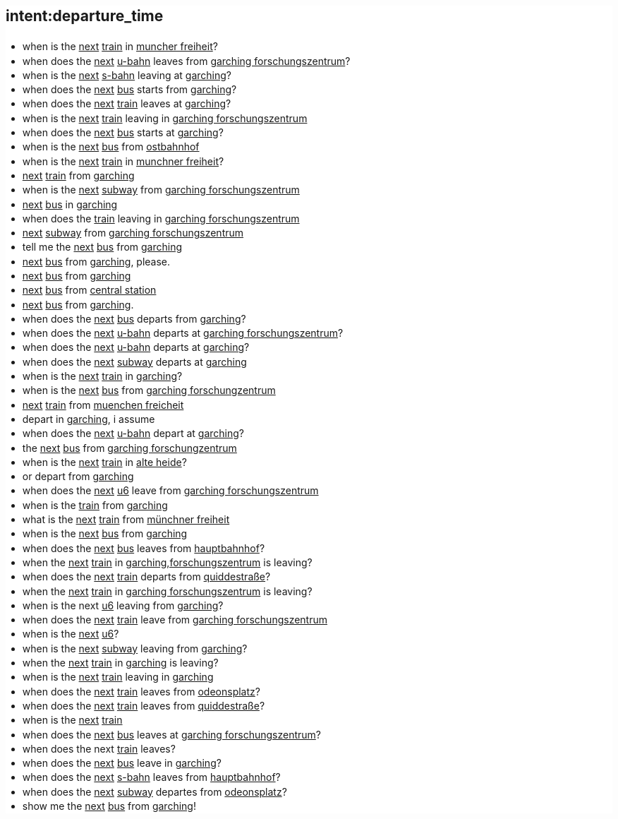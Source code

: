 ## intent:departure_time
- when is the [next](Criterion) [train](Vehicle) in [muncher freiheit](StationStart)?
- when does the [next](Criterion) [u-bahn](Vehicle) leaves from [garching forschungszentrum](StationStart)?
- when is the [next](Criterion) [s-bahn](Vehicle) leaving at [garching](StationStart)?
- when does the [next](Criterion) [bus](Vehicle) starts from [garching](StationStart)?
- when does the [next](Criterion) [train](Vehicle) leaves at [garching](StationStart)?
- when is the [next](Criterion) [train](Vehicle) leaving in [garching forschungszentrum](StationStart)
- when does the [next](Criterion) [bus](Vehicle) starts at [garching](StationStart)?
- when is the [next](Criterion) [bus](Vehicle) from [ostbahnhof](StationStart)
- when is the [next](Criterion) [train](Vehicle) in [munchner freiheit](StationStart)?
- [next](Criterion) [train](Vehicle) from [garching](StationStart)
- when is the [next](Criterion) [subway](Vehicle) from [garching forschungszentrum](StationStart)
- [next](Criterion) [bus](Vehicle) in [garching](StationStart)
- when does the [train](Vehicle) leaving in [garching forschungszentrum](StationStart)
- [next](Criterion) [subway](Vehicle) from [garching forschungszentrum](StationStart)
- tell me the [next](Criterion) [bus](Vehicle) from [garching](StationStart)
- [next](Criterion) [bus](Vehicle) from [garching](StationStart), please.
- [next](Criterion) [bus](Vehicle) from [garching](StationStart)
- [next](Criterion) [bus](Vehicle) from [central station](StationStart)
- [next](Criterion) [bus](Vehicle) from [garching](StationStart).
- when does the [next](Criterion) [bus](Vehicle) departs from [garching](StationStart)?
- when does the [next](Criterion) [u-bahn](Vehicle) departs at [garching forschungszentrum](StationStart)?
- when does the [next](Criterion) [u-bahn](Vehicle) departs at [garching](StationStart)?
- when does the [next](Criterion) [subway](Vehicle) departs at [garching](StationStart)
- when is the [next](Criterion) [train](Vehicle) in [garching](StationStart)?
- when is the [next](Criterion) [bus](Vehicle) from [garching forschungzentrum](StationStart)
- [next](Criterion) [train](Vehicle) from [muenchen freicheit](StationStart)
- depart in [garching](StationStart), i assume
- when does the [next](Criterion) [u-bahn](Vehicle) depart at [garching](StationStart)?
- the [next](Criterion) [bus](Vehicle) from [garching forschungzentrum](StationStart)
- when is the [next](Criterion) [train](Vehicle) in [alte heide](StationStart)?
- or depart from [garching](StationStart)
- when does the [next](Criterion) [u6](Line) leave from [garching forschungszentrum](StationStart)
- when is the [train](Vehicle) from [garching](StationStart)
- what is the [next](Criterion) [train](Vehicle) from [münchner freiheit](StationStart)
- when is the [next](Criterion) [bus](Vehicle) from [garching](StationStart)
- when does the [next](Criterion) [bus](Vehicle) leaves from [hauptbahnhof](StationStart)?
- when the [next](Criterion) [train](Vehicle) in [garching,forschungszentrum](StationStart) is leaving?
- when does the [next](Criterion) [train](Vehicle) departs from [quiddestraße](StationStart)?
- when the [next](Criterion) [train](Vehicle) in [garching forschungszentrum](StationStart) is leaving?
- when is the next [u6](Line) leaving from [garching](StationStart)?
- when does the [next](Criterion) [train](Vehicle) leave from [garching forschungszentrum](StationStart)
- when is the [next](Criterion) [u6](Line)?
- when is the [next](Criterion) [subway](Vehicle) leaving from [garching](StationStart)?
- when the [next](Criterion) [train](Vehicle) in [garching](StationStart) is leaving?
- when is the [next](Criterion) [train](Vehicle) leaving in [garching](StationStart)
- when does the [next](Criterion) [train](Vehicle) leaves from [odeonsplatz](StationStart)?
- when does the [next](Criterion) [train](Vehicle) leaves from [quiddestraße](StationStart)?
- when is the [next](Criterion) [train](Vehicle)
- when does the [next](Criterion) [bus](Vehicle) leaves at [garching forschungszentrum](StationStart)?
- when does the next [train](Vehicle) leaves?
- when does the [next](Criterion) [bus](Vehicle) leave in [garching](StationStart)?
- when does the [next](Criterion) [s-bahn](Vehicle) leaves from [hauptbahnhof](StationStart)?
- when does the [next](Criterion) [subway](Vehicle) departes from [odeonsplatz](StationStart)?
- show me the [next](Criterion) [bus](Vehicle) from [garching](StationStart)!